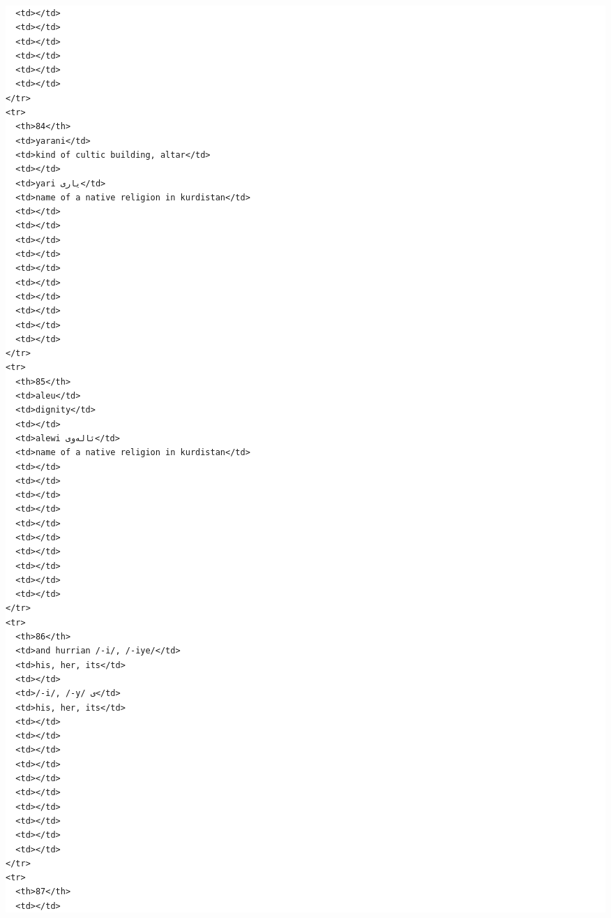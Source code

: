       <td></td>
      <td></td>
      <td></td>
      <td></td>
      <td></td>
      <td></td>
    </tr>
    <tr>
      <th>84</th>
      <td>yarani</td>
      <td>kind of cultic building, altar</td>
      <td></td>
      <td>yari یاری</td>
      <td>name of a native religion in kurdistan</td>
      <td></td>
      <td></td>
      <td></td>
      <td></td>
      <td></td>
      <td></td>
      <td></td>
      <td></td>
      <td></td>
      <td></td>
    </tr>
    <tr>
      <th>85</th>
      <td>aleu</td>
      <td>dignity</td>
      <td></td>
      <td>alewi ئالەوی</td>
      <td>name of a native religion in kurdistan</td>
      <td></td>
      <td></td>
      <td></td>
      <td></td>
      <td></td>
      <td></td>
      <td></td>
      <td></td>
      <td></td>
      <td></td>
    </tr>
    <tr>
      <th>86</th>
      <td>and hurrian /-i/, /-iye/</td>
      <td>his, her, its</td>
      <td></td>
      <td>/-i/, /-y/ ی</td>
      <td>his, her, its</td>
      <td></td>
      <td></td>
      <td></td>
      <td></td>
      <td></td>
      <td></td>
      <td></td>
      <td></td>
      <td></td>
      <td></td>
    </tr>
    <tr>
      <th>87</th>
      <td></td>